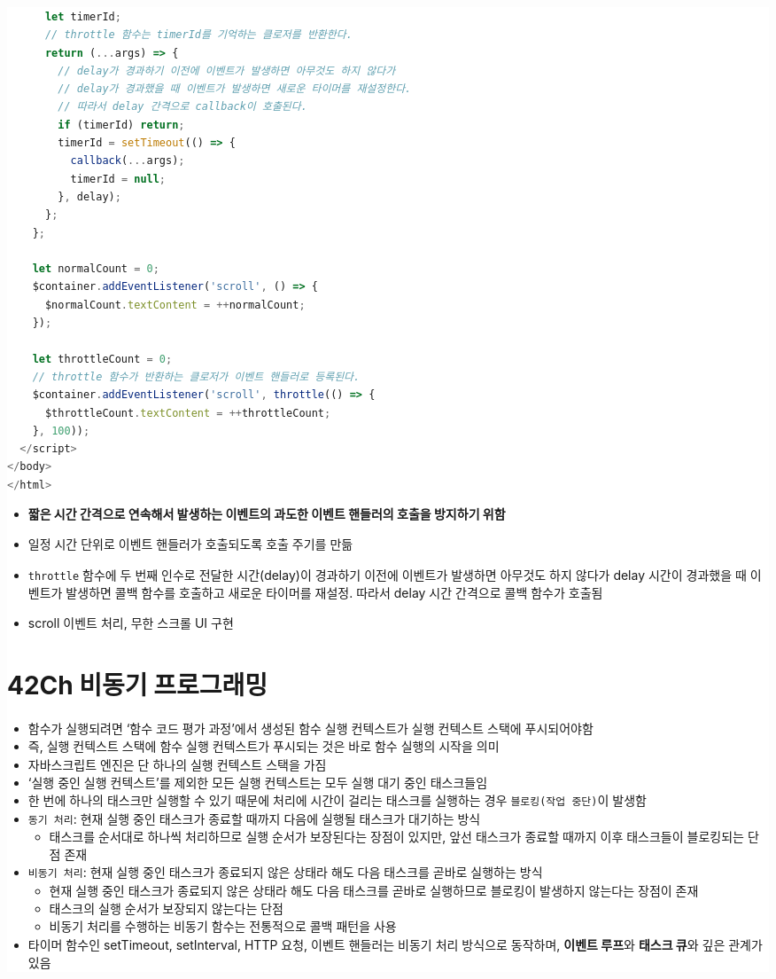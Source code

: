   ```jsx
        let timerId;
        // throttle 함수는 timerId를 기억하는 클로저를 반환한다.
        return (...args) => {
          // delay가 경과하기 이전에 이벤트가 발생하면 아무것도 하지 않다가
          // delay가 경과했을 때 이벤트가 발생하면 새로운 타이머를 재설정한다.
          // 따라서 delay 간격으로 callback이 호출된다.
          if (timerId) return;
          timerId = setTimeout(() => {
            callback(...args);
            timerId = null;
          }, delay);
        };
      };

      let normalCount = 0;
      $container.addEventListener('scroll', () => {
        $normalCount.textContent = ++normalCount;
      });

      let throttleCount = 0;
      // throttle 함수가 반환하는 클로저가 이벤트 핸들러로 등록된다.
      $container.addEventListener('scroll', throttle(() => {
        $throttleCount.textContent = ++throttleCount;
      }, 100));
    </script>
  </body>
  </html>
  ```

  - **짧은 시간 간격으로 연속해서 발생하는 이벤트의 과도한 이벤트 핸들러의 호출을 방지하기 위함**
  - 일정 시간 단위로 이벤트 핸들러가 호출되도록 호출 주기를 만듦

- `throttle` 함수에 두 번째 인수로 전달한 시간(delay)이 경과하기 이전에 이벤트가 발생하면 아무것도 하지 않다가 delay 시간이 경과했을 때 이벤트가 발생하면 콜백 함수를 호출하고 새로운 타이머를 재설정. 따라서 delay 시간 간격으로 콜백 함수가 호출됨
- scroll 이벤트 처리, 무한 스크롤 UI 구현

# 42Ch 비동기 프로그래밍

- 함수가 실행되려면 ‘함수 코드 평가 과정’에서 생성된 함수 실행 컨텍스트가 실행 컨텍스트 스택에 푸시되어야함
- 즉, 실행 컨텍스트 스택에 함수 실행 컨텍스트가 푸시되는 것은 바로 함수 실행의 시작을 의미
- 자바스크립트 엔진은 단 하나의 실행 컨텍스트 스택을 가짐
- ‘실행 중인 실행 컨텍스트’를 제외한 모든 실행 컨텍스트는 모두 실행 대기 중인 태스크들임
- 한 번에 하나의 태스크만 실행할 수 있기 때문에 처리에 시간이 걸리는 태스크를 실행하는 경우 `블로킹(작업 중단)`이 발생함
- `동기 처리`: 현재 실행 중인 태스크가 종료할 때까지 다음에 실행될 태스크가 대기하는 방식
  - 태스크를 순서대로 하나씩 처리하므로 실행 순서가 보장된다는 장점이 있지만, 앞선 태스크가 종료할 때까지 이후 태스크들이 블로킹되는 단점 존재
- `비동기 처리`: 현재 실행 중인 태스크가 종료되지 않은 상태라 해도 다음 태스크를 곧바로 실행하는 방식
  - 현재 실행 중인 태스크가 종료되지 않은 상태라 해도 다음 태스크를 곧바로 실행하므로 블로킹이 발생하지 않는다는 장점이 존재
  - 태스크의 실행 순서가 보장되지 않는다는 단점
  - 비동기 처리를 수행하는 비동기 함수는 전통적으로 콜백 패턴을 사용
- 타이머 함수인 setTimeout, setInterval, HTTP 요청, 이벤트 핸들러는 비동기 처리 방식으로 동작하며, **이벤트 루프**와 **태스크 큐**와 깊은 관계가 있음
